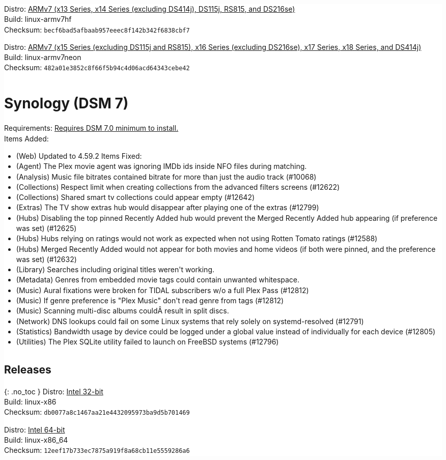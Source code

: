 Distro: [ARMv7 (x13 Series, x14 Series (excluding DS414j), DS115j, RS815, and DS216se)](https://downloads.plex.tv/plex-media-server-new/1.23.5.4841-549599676/synology/PlexMediaServer-1.23.5.4841-549599676-armv7hf_DSM6.spk)  
Build: linux-armv7hf  
Checksum: `becf6bad5afbaab957eeec8f142b342f6838cbf7`

Distro: [ARMv7 (x15 Series (excluding DS115j and RS815), x16 Series (excluding DS216se), x17 Series, x18 Series, and DS414j)](https://downloads.plex.tv/plex-media-server-new/1.23.5.4841-549599676/synology/PlexMediaServer-1.23.5.4841-549599676-armv7neon_DSM6.spk)  
Build: linux-armv7neon  
Checksum: `482a01e3852c8f66f5b94c4d06acd64343cebe42`

# Synology (DSM 7)
Requirements: [Requires DSM 7.0 minimum to install.](Note:)  
Items Added:
* (Web) Updated to 4.59.2
Items Fixed:
* (Agent) The Plex movie agent was ignoring IMDb ids inside NFO files during matching.
* (Analysis) Music file bitrates contained bitrate for more than just the audio track (#10068)
* (Collections) Respect limit when creating collections from the advanced filters screens (#12622)
* (Collections) Shared smart tv collections could appear empty (#12642)
* (Extras) The TV show extras hub would disappear after playing one of the extras (#12799)
* (Hubs) Disabling the top pinned Recently Added hub would prevent the Merged Recently Added hub appearing (if preference was set) (#12625)
* (Hubs) Hubs relying on ratings would not work as expected when not using Rotten Tomato ratings (#12588)
* (Hubs) Merged Recently Added would not appear for both movies and home videos (if both were pinned, and the preference was set) (#12632)
* (Library) Searches including original titles weren't working.
* (Metadata) Genres from embedded movie tags could contain unwanted whitespace.
* (Music) Aural fixations were broken for TIDAL subscribers w/o a full Plex Pass (#12812)
* (Music) If genre preference is "Plex Music" don't read genre from tags (#12812)
* (Music) Scanning multi-disc albums couldÂ result in split discs.
* (Network) DNS lookups could fail on some Linux systems that rely solely on systemd-resolved (#12791)
* (Statistics) Bandwidth usage by device could be logged under a global value instead of individually for each device (#12805)
* (Utilities) The Plex SQLite utility failed to launch on FreeBSD systems (#12796)

## Releases
{: .no_toc }
Distro: [Intel 32-bit](https://downloads.plex.tv/plex-media-server-new/1.23.5.4841-549599676/synology-dsm7/PlexMediaServer-1.23.5.4841-549599676-x86_DSM7.spk)  
Build: linux-x86  
Checksum: `db0077a8c1467aa21e4432095973ba9d5b701469`

Distro: [Intel 64-bit](https://downloads.plex.tv/plex-media-server-new/1.23.5.4841-549599676/synology-dsm7/PlexMediaServer-1.23.5.4841-549599676-x86_64_DSM7.spk)  
Build: linux-x86_64  
Checksum: `12eef17b733ec7875a919f8a68cb11e5559286a6`
